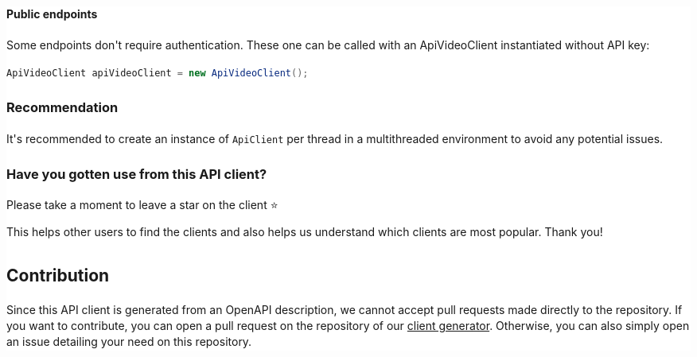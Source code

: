 #### Public endpoints

Some endpoints don't require authentication. These one can be called with an ApiVideoClient instantiated without API key:
```java
ApiVideoClient apiVideoClient = new ApiVideoClient();
```

### Recommendation

It's recommended to create an instance of `ApiClient` per thread in a multithreaded environment to avoid any potential issues.

### Have you gotten use from this API client?

Please take a moment to leave a star on the client ⭐

This helps other users to find the clients and also helps us understand which clients are most popular. Thank you!


## Contribution

Since this API client is generated from an OpenAPI description, we cannot accept pull requests made directly to the repository. If you want to contribute, you can open a pull request on the repository of our [client generator](https://github.com/apivideo/api-client-generator). Otherwise, you can also simply open an issue detailing your need on this repository.